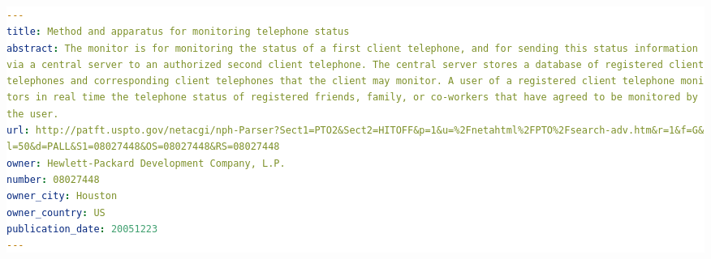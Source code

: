 ```yaml
---
title: Method and apparatus for monitoring telephone status
abstract: The monitor is for monitoring the status of a first client telephone, and for sending this status information via a central server to an authorized second client telephone. The central server stores a database of registered client telephones and corresponding client telephones that the client may monitor. A user of a registered client telephone monitors in real time the telephone status of registered friends, family, or co-workers that have agreed to be monitored by the user.
url: http://patft.uspto.gov/netacgi/nph-Parser?Sect1=PTO2&Sect2=HITOFF&p=1&u=%2Fnetahtml%2FPTO%2Fsearch-adv.htm&r=1&f=G&l=50&d=PALL&S1=08027448&OS=08027448&RS=08027448
owner: Hewlett-Packard Development Company, L.P.
number: 08027448
owner_city: Houston
owner_country: US
publication_date: 20051223
---
```

